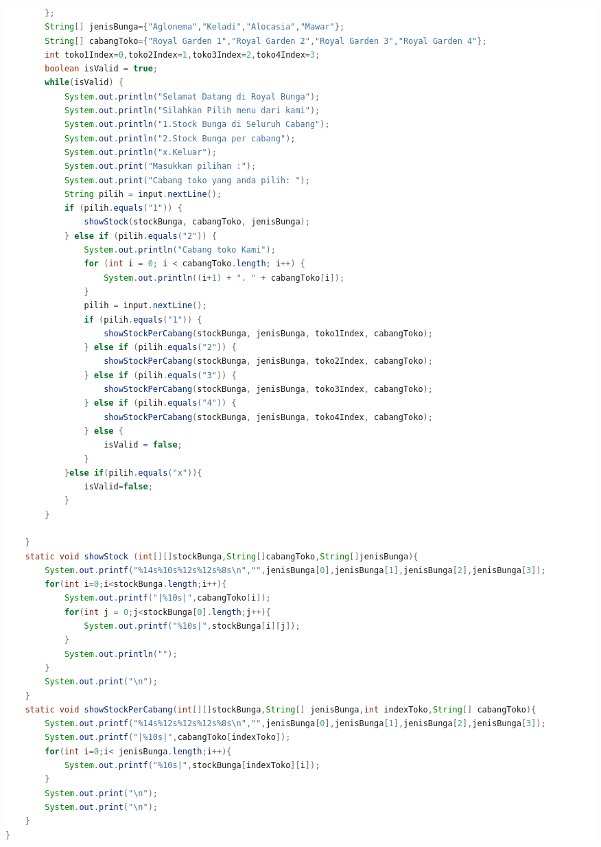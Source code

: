 ```java
        };
        String[] jenisBunga={"Aglonema","Keladi","Alocasia","Mawar"};
        String[] cabangToko={"Royal Garden 1","Royal Garden 2","Royal Garden 3","Royal Garden 4"};
        int toko1Index=0,toko2Index=1,toko3Index=2,toko4Index=3;
        boolean isValid = true;
        while(isValid) {
            System.out.println("Selamat Datang di Royal Bunga");
            System.out.println("Silahkan Pilih menu dari kami");
            System.out.println("1.Stock Bunga di Seluruh Cabang");
            System.out.println("2.Stock Bunga per cabang");
            System.out.println("x.Keluar");
            System.out.print("Masukkan pilihan :");
            System.out.print("Cabang toko yang anda pilih: ");
            String pilih = input.nextLine();
            if (pilih.equals("1")) {
                showStock(stockBunga, cabangToko, jenisBunga);
            } else if (pilih.equals("2")) {
                System.out.println("Cabang toko Kami");
                for (int i = 0; i < cabangToko.length; i++) {
                    System.out.println((i+1) + ". " + cabangToko[i]);
                }
                pilih = input.nextLine();
                if (pilih.equals("1")) {
                    showStockPerCabang(stockBunga, jenisBunga, toko1Index, cabangToko);
                } else if (pilih.equals("2")) {
                    showStockPerCabang(stockBunga, jenisBunga, toko2Index, cabangToko);
                } else if (pilih.equals("3")) {
                    showStockPerCabang(stockBunga, jenisBunga, toko3Index, cabangToko);
                } else if (pilih.equals("4")) {
                    showStockPerCabang(stockBunga, jenisBunga, toko4Index, cabangToko);
                } else {
                    isValid = false;
                }
            }else if(pilih.equals("x")){
                isValid=false;
            }
        }

    }
    static void showStock (int[][]stockBunga,String[]cabangToko,String[]jenisBunga){
        System.out.printf("%14s%10s%12s%12s%8s\n","",jenisBunga[0],jenisBunga[1],jenisBunga[2],jenisBunga[3]);
        for(int i=0;i<stockBunga.length;i++){
            System.out.printf("|%10s|",cabangToko[i]);
            for(int j = 0;j<stockBunga[0].length;j++){
                System.out.printf("%10s|",stockBunga[i][j]);
            }
            System.out.println("");
        }
        System.out.print("\n");
    }
    static void showStockPerCabang(int[][]stockBunga,String[] jenisBunga,int indexToko,String[] cabangToko){
        System.out.printf("%14s%12s%12s%12s%8s\n","",jenisBunga[0],jenisBunga[1],jenisBunga[2],jenisBunga[3]);
        System.out.printf("|%10s|",cabangToko[indexToko]);
        for(int i=0;i< jenisBunga.length;i++){
            System.out.printf("%10s|",stockBunga[indexToko][i]);
        }
        System.out.print("\n");
        System.out.print("\n");
    }
}
```